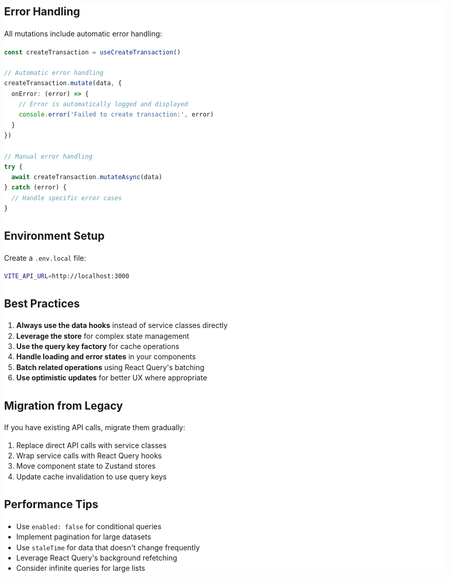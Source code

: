 ## Error Handling

All mutations include automatic error handling:

```typescript
const createTransaction = useCreateTransaction()

// Automatic error handling
createTransaction.mutate(data, {
  onError: (error) => {
    // Error is automatically logged and displayed
    console.error('Failed to create transaction:', error)
  }
})

// Manual error handling
try {
  await createTransaction.mutateAsync(data)
} catch (error) {
  // Handle specific error cases
}
```

## Environment Setup

Create a `.env.local` file:

```bash
VITE_API_URL=http://localhost:3000
```

## Best Practices

1. **Always use the data hooks** instead of service classes directly
2. **Leverage the store** for complex state management
3. **Use the query key factory** for cache operations
4. **Handle loading and error states** in your components
5. **Batch related operations** using React Query's batching
6. **Use optimistic updates** for better UX where appropriate

## Migration from Legacy

If you have existing API calls, migrate them gradually:

1. Replace direct API calls with service classes
2. Wrap service calls with React Query hooks
3. Move component state to Zustand stores
4. Update cache invalidation to use query keys

## Performance Tips

- Use `enabled: false` for conditional queries
- Implement pagination for large datasets
- Use `staleTime` for data that doesn't change frequently
- Leverage React Query's background refetching
- Consider infinite queries for large lists
